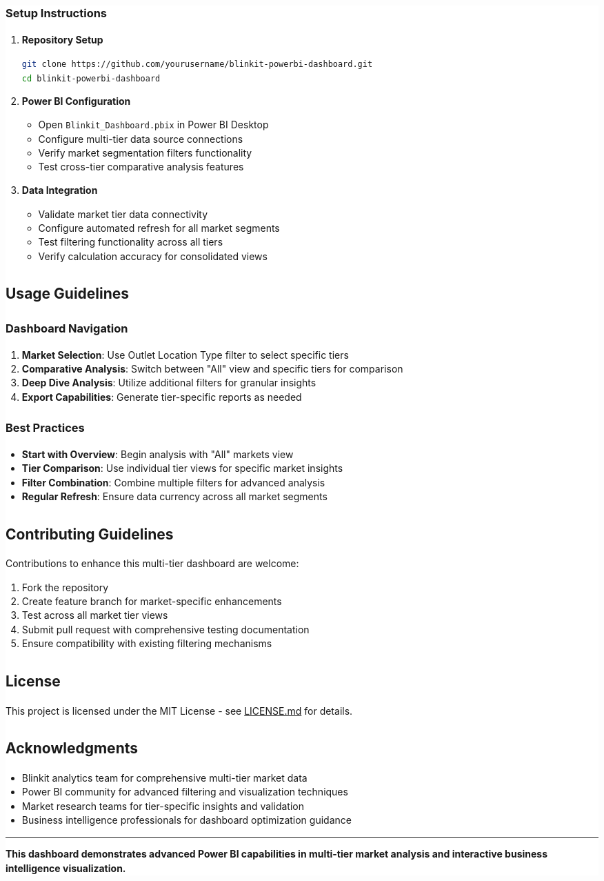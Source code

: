 ### Setup Instructions

1. **Repository Setup**
   ```bash
   git clone https://github.com/yourusername/blinkit-powerbi-dashboard.git
   cd blinkit-powerbi-dashboard
   ```

2. **Power BI Configuration**
   - Open `Blinkit_Dashboard.pbix` in Power BI Desktop
   - Configure multi-tier data source connections
   - Verify market segmentation filters functionality
   - Test cross-tier comparative analysis features

3. **Data Integration**
   - Validate market tier data connectivity
   - Configure automated refresh for all market segments
   - Test filtering functionality across all tiers
   - Verify calculation accuracy for consolidated views

## Usage Guidelines

### Dashboard Navigation
1. **Market Selection**: Use Outlet Location Type filter to select specific tiers
2. **Comparative Analysis**: Switch between "All" view and specific tiers for comparison
3. **Deep Dive Analysis**: Utilize additional filters for granular insights
4. **Export Capabilities**: Generate tier-specific reports as needed

### Best Practices
- **Start with Overview**: Begin analysis with "All" markets view
- **Tier Comparison**: Use individual tier views for specific market insights
- **Filter Combination**: Combine multiple filters for advanced analysis
- **Regular Refresh**: Ensure data currency across all market segments

## Contributing Guidelines

Contributions to enhance this multi-tier dashboard are welcome:

1. Fork the repository
2. Create feature branch for market-specific enhancements
3. Test across all market tier views
4. Submit pull request with comprehensive testing documentation
5. Ensure compatibility with existing filtering mechanisms

## License

This project is licensed under the MIT License - see [LICENSE.md](LICENSE.md) for details.

## Acknowledgments

- Blinkit analytics team for comprehensive multi-tier market data
- Power BI community for advanced filtering and visualization techniques
- Market research teams for tier-specific insights and validation
- Business intelligence professionals for dashboard optimization guidance

---

**This dashboard demonstrates advanced Power BI capabilities in multi-tier market analysis and interactive business intelligence visualization.**
